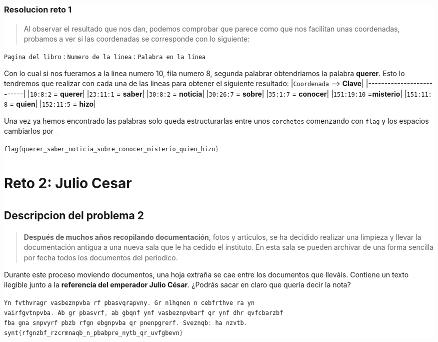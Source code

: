 ### Resolucion reto 1


> Al observar el resultado que nos dan, podemos comprobar que parece como que nos facilitan unas coordenadas, probamos a ver si las coordenadas se corresponde con lo siguiente:

`Pagina del libro` : `Numero de la linea` : `Palabra en la linea`

Con lo cual si nos fueramos a la linea numero 10, fila numero 8, segunda palabrar obtendriamos la palabra **querer**.
Esto lo tendremos que realizar con cada una de las lineas para obtener el siguiente resultado:
|`Coordenada` --> **Clave**|
|--------------------------|
|`10:8:2` = **querer**|
|`23:11:1` = **saber**|
|`30:8:2` = **noticia**|
|`30:26:7` = **sobre**|
|`35:1:7` = **conocer**|
|`151:19:10` =**misterio**|
|`151:11:8` = **quien**|
|`152:11:5` = **hizo**|


Una vez ya hemos encontrado las palabras solo queda estructurarlas entre unos `corchetes` comenzando con `flag` y los espacios cambiarlos por `_`

```rust
flag{querer_saber_noticia_sobre_conocer_misterio_quien_hizo}
```

# Reto 2: Julio Cesar

## Descripcion del problema 2
>**Después de muchos años recopilando documentación**, fotos y artículos, se ha decidido realizar una limpieza y llevar la documentación antigua a una nueva sala que le ha cedido el instituto. 
En esta sala se pueden archivar de una forma sencilla por fecha todos los documentos del periodico.

Durante este proceso moviendo documentos, una hoja extraña se cae entre los documentos que lleváis. Contiene un texto ilegible junto a la **referencia del emperador Julio César**. ¿Podrás sacar en claro que quería decir la nota?

```rust
Yn fvthvragr vasbeznpvba rf pbasvqrapvny. Gr nlhqnen n cebfrthve ra yn 
vairfgvtnpvba. Ab gr pbasvrf, ab gbqnf ynf vasbeznpvbarf qr ynf dhr qvfcbarzbf
fba gna snpvyrf pbzb rfgn ebgnpvba qr pnenpgrerf. Sveznqb: ha nzvtb.  
synt{rfgnzbf_rzcrmnaqb_n_pbabpre_nytb_qr_uvfgbevn}
```
